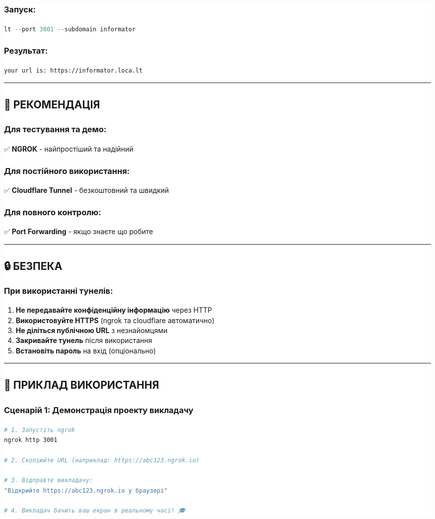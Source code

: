 ### Запуск:
```powershell
lt --port 3001 --subdomain informator
```

### Результат:
```
your url is: https://informator.loca.lt
```

---

## 🎯 РЕКОМЕНДАЦІЯ

### Для тестування та демо:
✅ **NGROK** - найпростіший та надійний

### Для постійного використання:
✅ **Cloudflare Tunnel** - безкоштовний та швидкий

### Для повного контролю:
✅ **Port Forwarding** - якщо знаєте що робите

---

## 🔒 БЕЗПЕКА

### При використанні тунелів:

1. **Не передавайте конфіденційну інформацію** через HTTP
2. **Використовуйте HTTPS** (ngrok та cloudflare автоматично)
3. **Не діліться публічною URL** з незнайомцями
4. **Закривайте тунель** після використання
5. **Встановіть пароль** на вхід (опціонально)

---

## 📱 ПРИКЛАД ВИКОРИСТАННЯ

### Сценарій 1: Демонстрація проекту викладачу
```bash
# 1. Запустіть ngrok
ngrok http 3001

# 2. Скопіюйте URL (наприклад: https://abc123.ngrok.io)

# 3. Відправте викладачу:
"Відкрийте https://abc123.ngrok.io у браузері"

# 4. Викладач бачить ваш екран в реальному часі! 🎓
```
